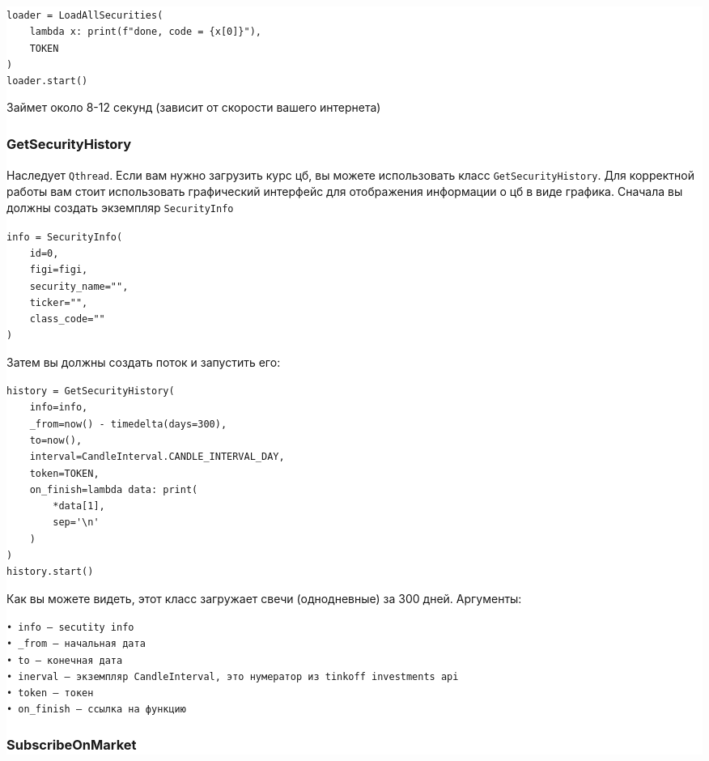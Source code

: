 ```
loader = LoadAllSecurities(
    lambda x: print(f"done, code = {x[0]}"),
    TOKEN
)
loader.start()
```

Займет около 8-12 секунд (зависит от скорости вашего интернета)

### GetSecurityHistory
Наследует `Qthread`.
Если вам нужно загрузить курс цб, вы можете использовать класс 
`GetSecurityHistory`. Для корректной работы вам стоит использовать 
графический интерфейс для отображения информации о цб в виде графика. 
Сначала вы должны создать экземпляр `SecurityInfo`

```
info = SecurityInfo(
    id=0,
    figi=figi,
    security_name="",
    ticker="",
    class_code=""
)
```

Затем вы должны создать поток и запустить его:

```
history = GetSecurityHistory(
    info=info,
    _from=now() - timedelta(days=300),
    to=now(),
    interval=CandleInterval.CANDLE_INTERVAL_DAY,
    token=TOKEN,
    on_finish=lambda data: print(
        *data[1],
        sep='\n'
    )
)
history.start()
```

Как вы можете видеть, этот класс загружает свечи (однодневные) за 300 дней.
Аргументы:

    • info — secutity info
    • _from — начальная дата
    • to — конечная дата
    • inerval — экземпляр CandleInterval, это нумератор из tinkoff investments api
    • token — токен
    • on_finish — ссылка на функцию


### SubscribeOnMarket

